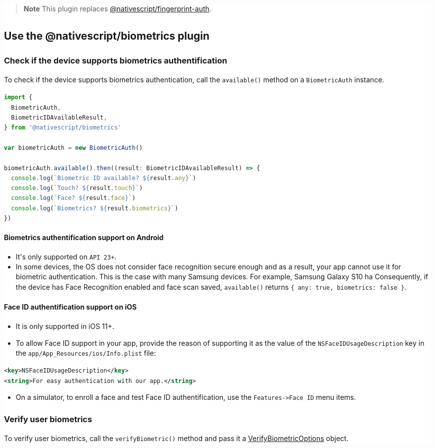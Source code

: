 > **Note**
> This plugin replaces [@nativescript/fingerprint-auth](../fingerprint-auth).

## Use the @nativescript/biometrics plugin

### Check if the device supports biometrics authentification

To check if the device supports biometrics authentication, call the `available()` method on a `BiometricAuth` instance.

```ts
import {
  BiometricAuth,
  BiometricIDAvailableResult,
} from '@nativescript/biometrics'

var biometricAuth = new BiometricAuth()

biometricAuth.available().then((result: BiometricIDAvailableResult) => {
  console.log(`Biometric ID available? ${result.any}`)
  console.log(`Touch? ${result.touch}`)
  console.log(`Face? ${result.face}`)
  console.log(`Biometrics? ${result.biometrics}`)
})
```

#### Biometrics authentification support on Android

- It's only supported on `API 23+`.
- In some devices, the OS does not consider face recognition secure enough and as a result, your app cannot use it for biometric authentication.
  This is the case with many Samsung devices. For example, Samsung Galaxy S10 ha Consequently, if the device has Face Recognition enabled and face scan saved, `available()` returns `{ any: true, biometrics: false }`.

#### Face ID authentification support on iOS

- It is only supported in iOS 11+.

- To allow Face ID support in your app, provide the reason of supporting it as the value of the `NSFaceIDUsageDescription` key in the `app/App_Resources/ios/Info.plist` file:

```xml
<key>NSFaceIDUsageDescription</key>
<string>For easy authentication with our app.</string>
```

- On a simulator, to enroll a face and test Face ID authentification, use the `Features->Face ID` menu items.

### Verify user biometrics

To verify user biometrics, call the `verifyBiometric()` method and pass it a [VerifyBiometricOptions](#verifybiometricoptions) object.
